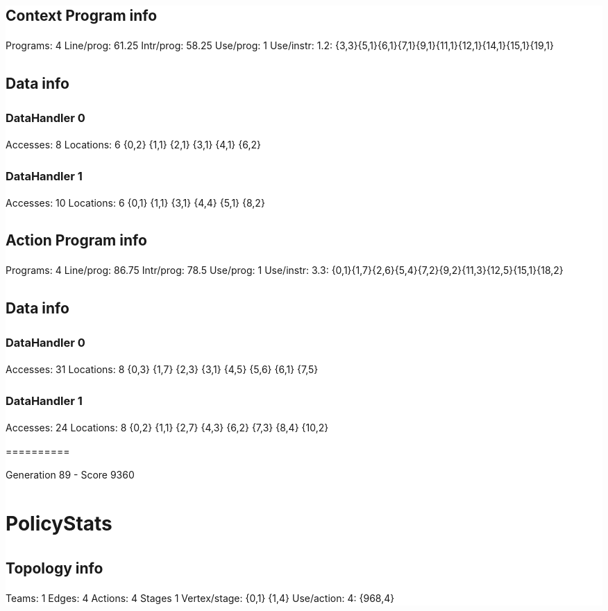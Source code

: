 ## Context Program info
Programs:	4
Line/prog:	61.25
Intr/prog:	58.25
Use/prog:	1
Use/instr:	1.2: {3,3}{5,1}{6,1}{7,1}{9,1}{11,1}{12,1}{14,1}{15,1}{19,1}

## Data info

### DataHandler 0
Accesses:	8
Locations:	6
{0,2} {1,1} {2,1} {3,1} {4,1} {6,2} 

### DataHandler 1
Accesses:	10
Locations:	6
{0,1} {1,1} {3,1} {4,4} {5,1} {8,2} 



## Action Program info
Programs:	4
Line/prog:	86.75
Intr/prog:	78.5
Use/prog:	1
Use/instr:	3.3: {0,1}{1,7}{2,6}{5,4}{7,2}{9,2}{11,3}{12,5}{15,1}{18,2}

## Data info

### DataHandler 0
Accesses:	31
Locations:	8
{0,3} {1,7} {2,3} {3,1} {4,5} {5,6} {6,1} {7,5} 

### DataHandler 1
Accesses:	24
Locations:	8
{0,2} {1,1} {2,7} {4,3} {6,2} {7,3} {8,4} {10,2} 



==========

Generation 89 - Score 9360

# PolicyStats
## Topology info
Teams:		1
Edges:		4
Actions:	4
Stages		1
Vertex/stage:	{0,1} {1,4} 
Use/action:	4: {968,4} 
